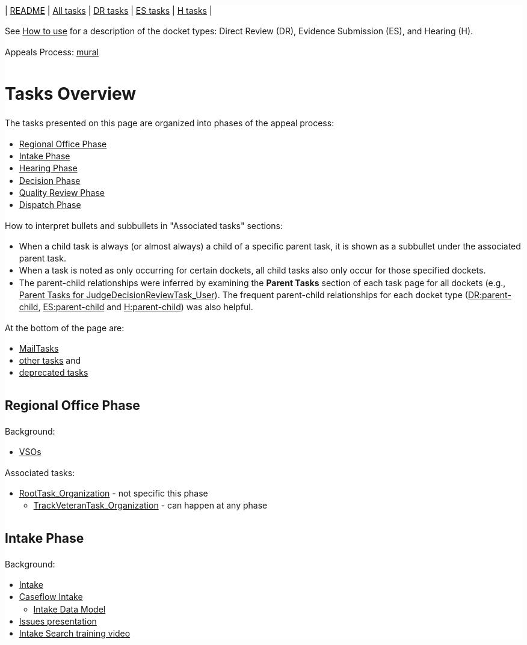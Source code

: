 | [README](../README.md) | [All tasks](../alltasks.md) | [DR tasks](../docs-DR/tasklist.md) | [ES tasks](../docs-ES/tasklist.md) | [H tasks](../docs-H/tasklist.md) |

See [How to use](../README.md#how-to-use-and-interpret-this-documentation) for a description of the docket types: Direct Review (DR), Evidence Submission (ES), and Hearing (H).

Appeals Process: [mural](https://app.mural.co/t/workqueue2001/m/workqueue2001/1561671251478/5b71dc3125e2075289be03161b4cf6f42896184d)

# Tasks Overview

The tasks presented on this page are organized into phases of the appeal process:
* [Regional Office Phase](#regional-office-phase)
* [Intake Phase](#intake-phase)
* [Hearing Phase](#hearing-phase)
* [Decision Phase](#decision-phase)
* [Quality Review Phase](#quality-review-phase)
* [Dispatch Phase](#dispatch-phase)

How to interpret bullets and subbullets in "Associated tasks" sections:
* When a child task is always (or almost always) a child of a specific parent task, it is shown as a subbullet under the associated parent task.
* When a task is noted as only occurring for certain dockets, all child tasks also only occur for those specified dockets.
* The parent-child relationships were inferred by examining the **Parent Tasks** section of each task page for all dockets (e.g., [Parent Tasks for JudgeDecisionReviewTask_User](../docs-DR/JudgeDecisionReviewTask_User.md#parent-and-child-tasks)).  The frequent parent-child relationships for each docket type ([DR:parent-child](../docs-DR/freq-parentchild.md), [ES:parent-child](../docs-ES/freq-parentchild.md) and [H:parent-child](../docs-H/freq-parentchild.md)) was also helpful.

At the bottom of the page are:
* [MailTasks](#mailtasks)
* [other tasks](#other-tasks) and
* [deprecated tasks](#deprecated-tasks)

## Regional Office Phase
Background:
* [VSOs](https://github.com/department-of-veterans-affairs/caseflow/wiki/VSOs)

Associated tasks:
* [RootTask_Organization](RootTask_Organization.md) - not specific this phase
  * [TrackVeteranTask_Organization](TrackVeteranTask_Organization.md) - can happen at any phase


## Intake Phase
Background:
* [Intake](https://github.com/department-of-veterans-affairs/appeals-team/wiki/Intake)
* [Caseflow Intake](https://github.com/department-of-veterans-affairs/caseflow/wiki/Caseflow-Intake)
  * [Intake Data Model](https://github.com/department-of-veterans-affairs/caseflow/wiki/Intake-Data-Model)
* [Issues presentation](https://github.com/department-of-veterans-affairs/appeals-team/blob/master/Project%20Folders/Caseflow%20Projects/Intake/AMA%20ISSUES.pdf)
* [Intake Search training video](https://www.youtube.com/watch?v=_M-5NXVMDZs&feature=youtu.be)

